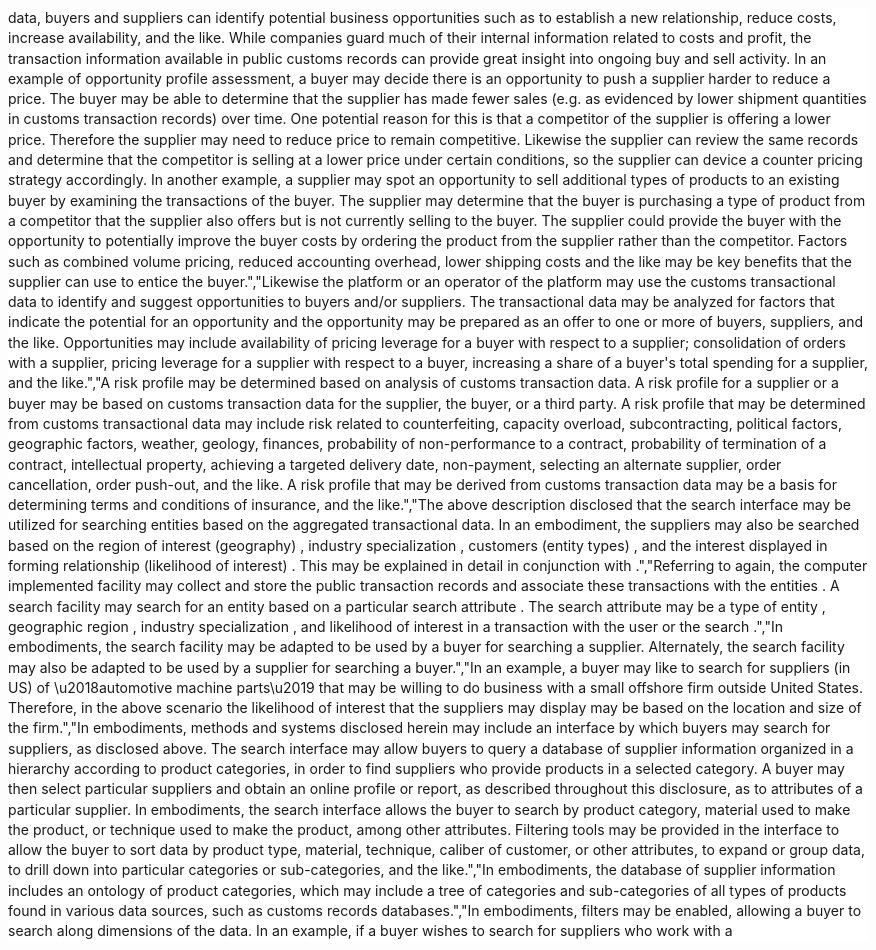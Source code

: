 data, buyers and suppliers can identify potential business opportunities such as to establish a new relationship, reduce costs, increase availability, and the like. While companies guard much of their internal information related to costs and profit, the transaction information available in public customs records can provide great insight into ongoing buy and sell activity. In an example of opportunity profile  assessment, a buyer may decide there is an opportunity to push a supplier harder to reduce a price. The buyer may be able to determine that the supplier has made fewer sales (e.g. as evidenced by lower shipment quantities in customs transaction records) over time. One potential reason for this is that a competitor of the supplier is offering a lower price. Therefore the supplier may need to reduce price to remain competitive. Likewise the supplier can review the same records and determine that the competitor is selling at a lower price under certain conditions, so the supplier can device a counter pricing strategy accordingly. In another example, a supplier may spot an opportunity to sell additional types of products to an existing buyer by examining the transactions of the buyer. The supplier may determine that the buyer is purchasing a type of product from a competitor that the supplier also offers but is not currently selling to the buyer. The supplier could provide the buyer with the opportunity to potentially improve the buyer costs by ordering the product from the supplier rather than the competitor. Factors such as combined volume pricing, reduced accounting overhead, lower shipping costs and the like may be key benefits that the supplier can use to entice the buyer.","Likewise the platform or an operator of the platform may use the customs transactional data to identify and suggest opportunities to buyers and\/or suppliers. The transactional data may be analyzed for factors that indicate the potential for an opportunity and the opportunity may be prepared as an offer to one or more of buyers, suppliers, and the like. Opportunities may include availability of pricing leverage for a buyer with respect to a supplier; consolidation of orders with a supplier, pricing leverage for a supplier with respect to a buyer, increasing a share of a buyer's total spending for a supplier, and the like.","A risk profile  may be determined based on analysis of customs transaction data. A risk profile for a supplier or a buyer may be based on customs transaction data for the supplier, the buyer, or a third party. A risk profile that may be determined from customs transactional data may include risk related to counterfeiting, capacity overload, subcontracting, political factors, geographic factors, weather, geology, finances, probability of non-performance to a contract, probability of termination of a contract, intellectual property, achieving a targeted delivery date, non-payment, selecting an alternate supplier, order cancellation, order push-out, and the like. A risk profile that may be derived from customs transaction data may be a basis for determining terms and conditions of insurance, and the like.","The above description disclosed that the search interface may be utilized for searching entities  based on the aggregated transactional data. In an embodiment, the suppliers  may also be searched based on the region of interest (geography) , industry specialization , customers (entity types) , and the interest displayed in forming relationship (likelihood of interest) . This may be explained in detail in conjunction with .","Referring to  again, the computer implemented facility  may collect and store the public transaction records  and associate these transactions with the entities . A search facility  may search for an entity based on a particular search attribute . The search attribute  may be a type of entity , geographic region , industry specialization , and likelihood of interest in a transaction with the user or the search .","In embodiments, the search facility  may be adapted to be used by a buyer for searching a supplier. Alternately, the search facility may also be adapted to be used by a supplier for searching a buyer.","In an example, a buyer  may like to search for suppliers (in US) of \u2018automotive machine parts\u2019 that may be willing to do business with a small offshore firm outside United States. Therefore, in the above scenario the likelihood of interest that the suppliers may display may be based on the location and size of the firm.","In embodiments, methods and systems disclosed herein may include an interface by which buyers may search for suppliers, as disclosed above. The search interface may allow buyers to query a database of supplier information organized in a hierarchy according to product categories, in order to find suppliers who provide products in a selected category. A buyer may then select particular suppliers and obtain an online profile or report, as described throughout this disclosure, as to attributes of a particular supplier. In embodiments, the search interface allows the buyer to search by product category, material used to make the product, or technique used to make the product, among other attributes. Filtering tools may be provided in the interface to allow the buyer to sort data by product type, material, technique, caliber of customer, or other attributes, to expand or group data, to drill down into particular categories or sub-categories, and the like.","In embodiments, the database of supplier information includes an ontology of product categories, which may include a tree of categories and sub-categories of all types of products found in various data sources, such as customs records databases.","In embodiments, filters may be enabled, allowing a buyer to search along dimensions of the data. In an example, if a buyer wishes to search for suppliers who work with a